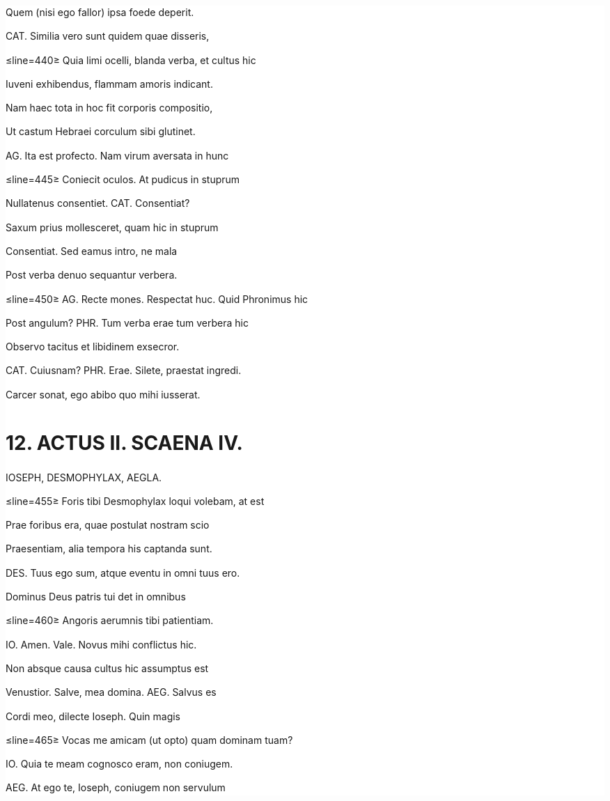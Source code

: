 Quem (nisi ego fallor) ipsa foede deperit.

CAT. Similia vero sunt quidem quae disseris,

≤line=440≥ Quia limi ocelli, blanda verba, et cultus hic

Iuveni exhibendus, flammam amoris indicant.

Nam haec tota in hoc fit corporis compositio,

Ut castum Hebraei corculum sibi glutinet.

AG. Ita est profecto. Nam virum aversata in hunc

≤line=445≥ Coniecit oculos. At pudicus in stuprum

Nullatenus consentiet. CAT. Consentiat?

Saxum prius mollesceret, quam hic in stuprum

Consentiat. Sed eamus intro, ne mala

Post verba denuo sequantur verbera.

≤line=450≥ AG. Recte mones. Respectat huc. Quid Phronimus hic

Post angulum? PHR. Tum verba erae tum verbera hic

Observo tacitus et libidinem exsecror.

CAT. Cuiusnam? PHR. Erae. Silete, praestat ingredi.

Carcer sonat, ego abibo quo mihi iusserat.

# 12. ACTUS II. SCAENA IV.

IOSEPH, DESMOPHYLAX, AEGLA.

≤line=455≥ Foris tibi Desmophylax loqui volebam, at est

Prae foribus era, quae postulat nostram scio

Praesentiam, alia tempora his captanda sunt.

DES. Tuus ego sum, atque eventu in omni tuus ero.

Dominus Deus patris tui det in omnibus

≤line=460≥ Angoris aerumnis tibi patientiam.

IO. Amen. Vale. Novus mihi conflictus hic.

Non absque causa cultus hic assumptus est

Venustior. Salve, mea domina. AEG. Salvus es

Cordi meo, dilecte Ioseph. Quin magis

≤line=465≥ Vocas me amicam (ut opto) quam dominam tuam?

IO. Quia te meam cognosco eram, non coniugem.

AEG. At ego te, Ioseph, coniugem non servulum
